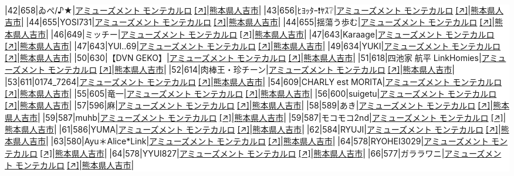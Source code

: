 |42|658|<span class="rank-name-pd">ゐぺ/♪★</span>|<a href="/darts/rank/shops/8175.html">アミューズメント モンテカルロ</a> <a href="https://vs.phoenixdarts.com/jp/shop/shopDetailInfo/s_8175?s_seq=8175">[↗]</a>|<a href="/darts/rank/熊本県/人吉市">熊本県人吉市</a>|
|43|656|<span class="rank-name-pd">ﾋﾖｯﾀｰ❗ﾔｽ❔</span>|<a href="/darts/rank/shops/8175.html">アミューズメント モンテカルロ</a> <a href="https://vs.phoenixdarts.com/jp/shop/shopDetailInfo/s_8175?s_seq=8175">[↗]</a>|<a href="/darts/rank/熊本県/人吉市">熊本県人吉市</a>|
|44|655|<span class="rank-name-pd">YOSI731</span>|<a href="/darts/rank/shops/8175.html">アミューズメント モンテカルロ</a> <a href="https://vs.phoenixdarts.com/jp/shop/shopDetailInfo/s_8175?s_seq=8175">[↗]</a>|<a href="/darts/rank/熊本県/人吉市">熊本県人吉市</a>|
|44|655|<span class="rank-name-pd">揺蕩う歩む</span>|<a href="/darts/rank/shops/8175.html">アミューズメント モンテカルロ</a> <a href="https://vs.phoenixdarts.com/jp/shop/shopDetailInfo/s_8175?s_seq=8175">[↗]</a>|<a href="/darts/rank/熊本県/人吉市">熊本県人吉市</a>|
|46|649|<span class="rank-name-pd">ミッチー</span>|<a href="/darts/rank/shops/8175.html">アミューズメント モンテカルロ</a> <a href="https://vs.phoenixdarts.com/jp/shop/shopDetailInfo/s_8175?s_seq=8175">[↗]</a>|<a href="/darts/rank/熊本県/人吉市">熊本県人吉市</a>|
|47|643|<span class="rank-name-pd">Karaage</span>|<a href="/darts/rank/shops/8175.html">アミューズメント モンテカルロ</a> <a href="https://vs.phoenixdarts.com/jp/shop/shopDetailInfo/s_8175?s_seq=8175">[↗]</a>|<a href="/darts/rank/熊本県/人吉市">熊本県人吉市</a>|
|47|643|<span class="rank-name-pd">YUI..69</span>|<a href="/darts/rank/shops/8175.html">アミューズメント モンテカルロ</a> <a href="https://vs.phoenixdarts.com/jp/shop/shopDetailInfo/s_8175?s_seq=8175">[↗]</a>|<a href="/darts/rank/熊本県/人吉市">熊本県人吉市</a>|
|49|634|<span class="rank-name-pd">YUKI</span>|<a href="/darts/rank/shops/8175.html">アミューズメント モンテカルロ</a> <a href="https://vs.phoenixdarts.com/jp/shop/shopDetailInfo/s_8175?s_seq=8175">[↗]</a>|<a href="/darts/rank/熊本県/人吉市">熊本県人吉市</a>|
|50|630|<span class="rank-name-pd">【DVN GEKO】</span>|<a href="/darts/rank/shops/8175.html">アミューズメント モンテカルロ</a> <a href="https://vs.phoenixdarts.com/jp/shop/shopDetailInfo/s_8175?s_seq=8175">[↗]</a>|<a href="/darts/rank/熊本県/人吉市">熊本県人吉市</a>|
|51|618|<span class="rank-name-pd">四池家 航平 LinkHomies</span>|<a href="/darts/rank/shops/8175.html">アミューズメント モンテカルロ</a> <a href="https://vs.phoenixdarts.com/jp/shop/shopDetailInfo/s_8175?s_seq=8175">[↗]</a>|<a href="/darts/rank/熊本県/人吉市">熊本県人吉市</a>|
|52|614|<span class="rank-name-pd">肉棒王・珍チーン</span>|<a href="/darts/rank/shops/8175.html">アミューズメント モンテカルロ</a> <a href="https://vs.phoenixdarts.com/jp/shop/shopDetailInfo/s_8175?s_seq=8175">[↗]</a>|<a href="/darts/rank/熊本県/人吉市">熊本県人吉市</a>|
|53|611|<span class="rank-name-pd">0174_7264</span>|<a href="/darts/rank/shops/8175.html">アミューズメント モンテカルロ</a> <a href="https://vs.phoenixdarts.com/jp/shop/shopDetailInfo/s_8175?s_seq=8175">[↗]</a>|<a href="/darts/rank/熊本県/人吉市">熊本県人吉市</a>|
|54|609|<span class="rank-name-pd">CHARLY est MORITA</span>|<a href="/darts/rank/shops/8175.html">アミューズメント モンテカルロ</a> <a href="https://vs.phoenixdarts.com/jp/shop/shopDetailInfo/s_8175?s_seq=8175">[↗]</a>|<a href="/darts/rank/熊本県/人吉市">熊本県人吉市</a>|
|55|605|<span class="rank-name-pd">竜一</span>|<a href="/darts/rank/shops/8175.html">アミューズメント モンテカルロ</a> <a href="https://vs.phoenixdarts.com/jp/shop/shopDetailInfo/s_8175?s_seq=8175">[↗]</a>|<a href="/darts/rank/熊本県/人吉市">熊本県人吉市</a>|
|56|600|<span class="rank-name-pd">suigetu</span>|<a href="/darts/rank/shops/8175.html">アミューズメント モンテカルロ</a> <a href="https://vs.phoenixdarts.com/jp/shop/shopDetailInfo/s_8175?s_seq=8175">[↗]</a>|<a href="/darts/rank/熊本県/人吉市">熊本県人吉市</a>|
|57|596|<span class="rank-name-pd">麻</span>|<a href="/darts/rank/shops/8175.html">アミューズメント モンテカルロ</a> <a href="https://vs.phoenixdarts.com/jp/shop/shopDetailInfo/s_8175?s_seq=8175">[↗]</a>|<a href="/darts/rank/熊本県/人吉市">熊本県人吉市</a>|
|58|589|<span class="rank-name-pd">あき</span>|<a href="/darts/rank/shops/8175.html">アミューズメント モンテカルロ</a> <a href="https://vs.phoenixdarts.com/jp/shop/shopDetailInfo/s_8175?s_seq=8175">[↗]</a>|<a href="/darts/rank/熊本県/人吉市">熊本県人吉市</a>|
|59|587|<span class="rank-name-pd">muhb</span>|<a href="/darts/rank/shops/8175.html">アミューズメント モンテカルロ</a> <a href="https://vs.phoenixdarts.com/jp/shop/shopDetailInfo/s_8175?s_seq=8175">[↗]</a>|<a href="/darts/rank/熊本県/人吉市">熊本県人吉市</a>|
|59|587|<span class="rank-name-pd">モコモコ2nd</span>|<a href="/darts/rank/shops/8175.html">アミューズメント モンテカルロ</a> <a href="https://vs.phoenixdarts.com/jp/shop/shopDetailInfo/s_8175?s_seq=8175">[↗]</a>|<a href="/darts/rank/熊本県/人吉市">熊本県人吉市</a>|
|61|586|<span class="rank-name-pd">YUMA</span>|<a href="/darts/rank/shops/8175.html">アミューズメント モンテカルロ</a> <a href="https://vs.phoenixdarts.com/jp/shop/shopDetailInfo/s_8175?s_seq=8175">[↗]</a>|<a href="/darts/rank/熊本県/人吉市">熊本県人吉市</a>|
|62|584|<span class="rank-name-pd">RYUJI</span>|<a href="/darts/rank/shops/8175.html">アミューズメント モンテカルロ</a> <a href="https://vs.phoenixdarts.com/jp/shop/shopDetailInfo/s_8175?s_seq=8175">[↗]</a>|<a href="/darts/rank/熊本県/人吉市">熊本県人吉市</a>|
|63|580|<span class="rank-name-pd">Ayu＊Alice*Link</span>|<a href="/darts/rank/shops/8175.html">アミューズメント モンテカルロ</a> <a href="https://vs.phoenixdarts.com/jp/shop/shopDetailInfo/s_8175?s_seq=8175">[↗]</a>|<a href="/darts/rank/熊本県/人吉市">熊本県人吉市</a>|
|64|578|<span class="rank-name-pd">RYOHEI3029</span>|<a href="/darts/rank/shops/8175.html">アミューズメント モンテカルロ</a> <a href="https://vs.phoenixdarts.com/jp/shop/shopDetailInfo/s_8175?s_seq=8175">[↗]</a>|<a href="/darts/rank/熊本県/人吉市">熊本県人吉市</a>|
|64|578|<span class="rank-name-pd">YYUI827</span>|<a href="/darts/rank/shops/8175.html">アミューズメント モンテカルロ</a> <a href="https://vs.phoenixdarts.com/jp/shop/shopDetailInfo/s_8175?s_seq=8175">[↗]</a>|<a href="/darts/rank/熊本県/人吉市">熊本県人吉市</a>|
|66|577|<span class="rank-name-pd">ガララワニ</span>|<a href="/darts/rank/shops/8175.html">アミューズメント モンテカルロ</a> <a href="https://vs.phoenixdarts.com/jp/shop/shopDetailInfo/s_8175?s_seq=8175">[↗]</a>|<a href="/darts/rank/熊本県/人吉市">熊本県人吉市</a>|